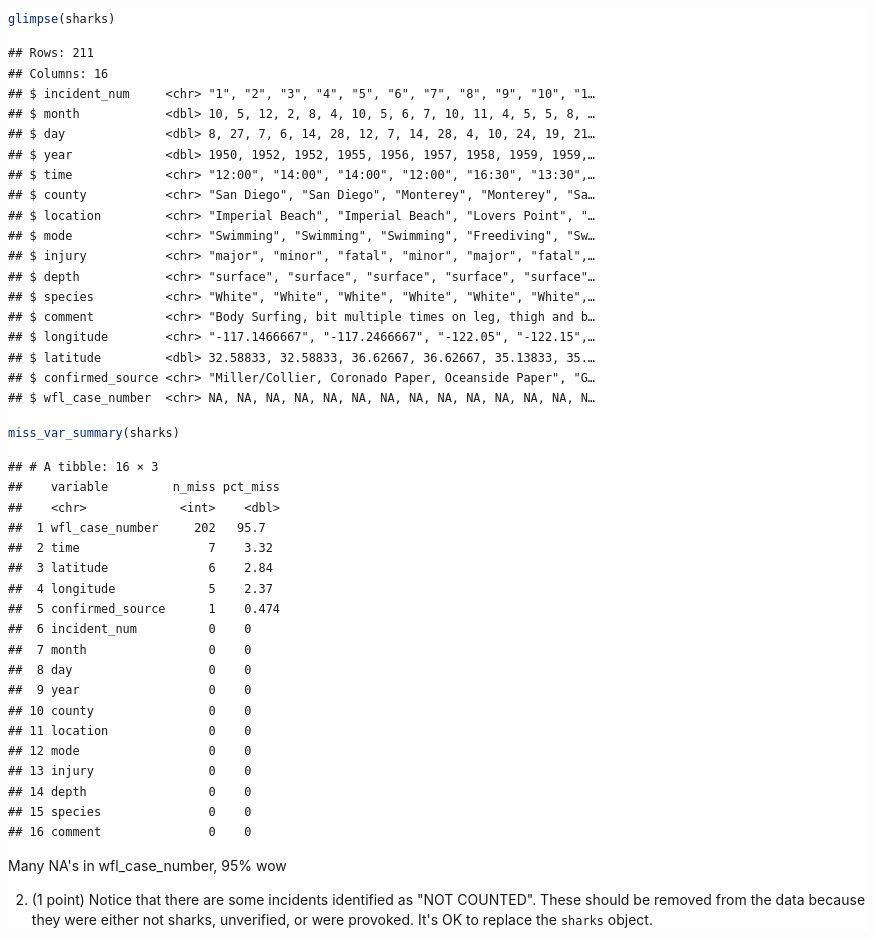 ```r
glimpse(sharks)
```

```
## Rows: 211
## Columns: 16
## $ incident_num     <chr> "1", "2", "3", "4", "5", "6", "7", "8", "9", "10", "1…
## $ month            <dbl> 10, 5, 12, 2, 8, 4, 10, 5, 6, 7, 10, 11, 4, 5, 5, 8, …
## $ day              <dbl> 8, 27, 7, 6, 14, 28, 12, 7, 14, 28, 4, 10, 24, 19, 21…
## $ year             <dbl> 1950, 1952, 1952, 1955, 1956, 1957, 1958, 1959, 1959,…
## $ time             <chr> "12:00", "14:00", "14:00", "12:00", "16:30", "13:30",…
## $ county           <chr> "San Diego", "San Diego", "Monterey", "Monterey", "Sa…
## $ location         <chr> "Imperial Beach", "Imperial Beach", "Lovers Point", "…
## $ mode             <chr> "Swimming", "Swimming", "Swimming", "Freediving", "Sw…
## $ injury           <chr> "major", "minor", "fatal", "minor", "major", "fatal",…
## $ depth            <chr> "surface", "surface", "surface", "surface", "surface"…
## $ species          <chr> "White", "White", "White", "White", "White", "White",…
## $ comment          <chr> "Body Surfing, bit multiple times on leg, thigh and b…
## $ longitude        <chr> "-117.1466667", "-117.2466667", "-122.05", "-122.15",…
## $ latitude         <dbl> 32.58833, 32.58833, 36.62667, 36.62667, 35.13833, 35.…
## $ confirmed_source <chr> "Miller/Collier, Coronado Paper, Oceanside Paper", "G…
## $ wfl_case_number  <chr> NA, NA, NA, NA, NA, NA, NA, NA, NA, NA, NA, NA, NA, N…
```


```r
miss_var_summary(sharks)
```

```
## # A tibble: 16 × 3
##    variable         n_miss pct_miss
##    <chr>             <int>    <dbl>
##  1 wfl_case_number     202   95.7  
##  2 time                  7    3.32 
##  3 latitude              6    2.84 
##  4 longitude             5    2.37 
##  5 confirmed_source      1    0.474
##  6 incident_num          0    0    
##  7 month                 0    0    
##  8 day                   0    0    
##  9 year                  0    0    
## 10 county                0    0    
## 11 location              0    0    
## 12 mode                  0    0    
## 13 injury                0    0    
## 14 depth                 0    0    
## 15 species               0    0    
## 16 comment               0    0
```
Many NA's in wfl_case_number, 95% wow

2. (1 point) Notice that there are some incidents identified as "NOT COUNTED". These should be removed from the data because they were either not sharks, unverified, or were provoked. It's OK to replace the `sharks` object.
